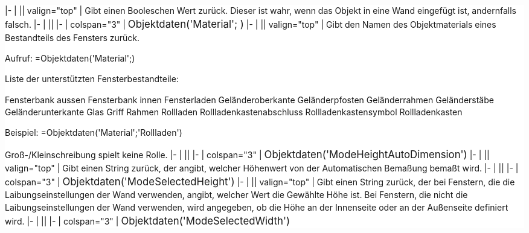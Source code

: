 |-
|  || valign="top" | Gibt einen Booleschen Wert zurück. Dieser ist wahr, wenn das Objekt in eine Wand eingefügt ist, andernfalls falsch.
|-
|  || 
|-
| colspan="3" | <big>Objektdaten('Material'; <Fensterbestandteil>)</big>
|-
|  || valign="top" | Gibt den Namen des Objektmaterials eines Bestandteils des Fensters zurück.

Aufruf: =Objektdaten('Material';<Fensterbestandteil>)

Liste der unterstützten Fensterbestandteile:

  Fensterbank aussen
  Fensterbank innen
  Fensterladen
  Geländeroberkante
  Geländerpfosten
  Geländerrahmen
  Geländerstäbe
  Geländerunterkante
  Glas
  Griff
  Rahmen
  Rollladen
  Rollladenkastenabschluss
  Rollladenkastensymbol
  Rollladenkasten

Beispiel: =Objektdaten('Material';'Rollladen')

Groß-/Kleinschreibung spielt keine Rolle.
|-
|  || 
|-
| colspan="3" | <big>Objektdaten('ModeHeightAutoDimension')</big>
|-
|  || valign="top" | Gibt einen String zurück, der angibt, welcher Höhenwert von der Automatischen Bemaßung bemaßt wird.
|-
|  || 
|-
| colspan="3" | <big>Objektdaten('ModeSelectedHeight')</big>
|-
|  || valign="top" | Gibt einen String zurück, der bei Fenstern, die die Laibungseinstellungen der Wand verwenden, angibt, welcher Wert die Gewählte Höhe ist. Bei Fenstern, die nicht die Laibungseinstellungen der Wand verwenden, wird angegeben, ob die Höhe an der Innenseite oder an der Außenseite definiert wird.
|-
|  || 
|-
| colspan="3" | <big>Objektdaten('ModeSelectedWidth')</big>